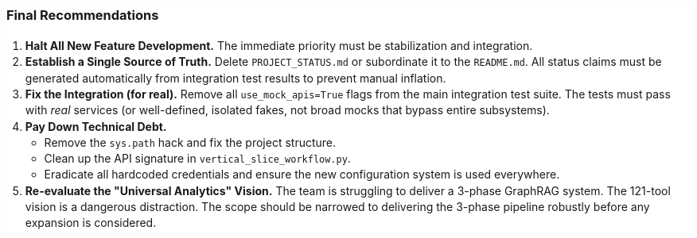 ### **Final Recommendations**

1.  **Halt All New Feature Development.** The immediate priority must be stabilization and integration.
2.  **Establish a Single Source of Truth.** Delete `PROJECT_STATUS.md` or subordinate it to the `README.md`. All status claims must be generated automatically from integration test results to prevent manual inflation.
3.  **Fix the Integration (for real).** Remove all `use_mock_apis=True` flags from the main integration test suite. The tests must pass with *real* services (or well-defined, isolated fakes, not broad mocks that bypass entire subsystems).
4.  **Pay Down Technical Debt.**
    *   Remove the `sys.path` hack and fix the project structure.
    *   Clean up the API signature in `vertical_slice_workflow.py`.
    *   Eradicate all hardcoded credentials and ensure the new configuration system is used everywhere.
5.  **Re-evaluate the "Universal Analytics" Vision.** The team is struggling to deliver a 3-phase GraphRAG system. The 121-tool vision is a dangerous distraction. The scope should be narrowed to delivering the 3-phase pipeline robustly before any expansion is considered.